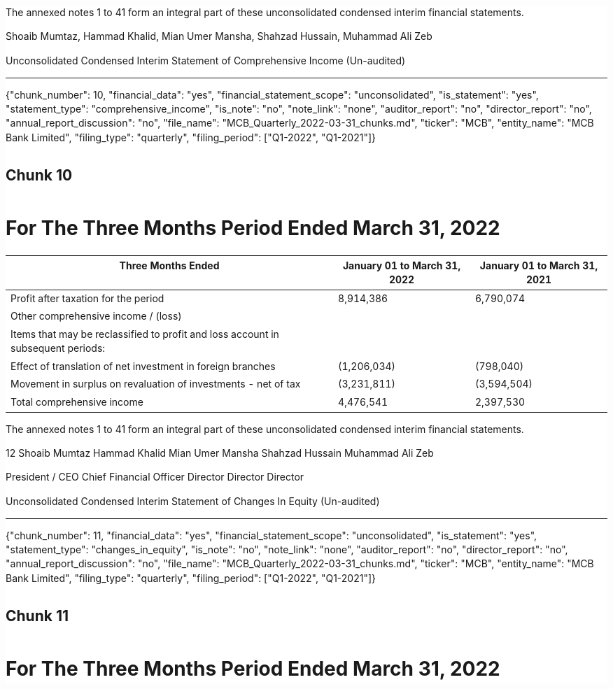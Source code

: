 The annexed notes 1 to 41 form an integral part of these unconsolidated condensed interim financial statements.


Shoaib Mumtaz, Hammad Khalid, Mian Umer Mansha, Shahzad Hussain, Muhammad Ali Zeb


Unconsolidated Condensed Interim Statement of Comprehensive Income (Un-audited)

---

{"chunk_number": 10, "financial_data": "yes", "financial_statement_scope": "unconsolidated", "is_statement": "yes", "statement_type": "comprehensive_income", "is_note": "no", "note_link": "none", "auditor_report": "no", "director_report": "no", "annual_report_discussion": "no", "file_name": "MCB_Quarterly_2022-03-31_chunks.md", "ticker": "MCB", "entity_name": "MCB Bank Limited", "filing_type": "quarterly", "filing_period": ["Q1-2022", "Q1-2021"]}
## Chunk 10


# For The Three Months Period Ended March 31, 2022

| Three Months Ended                                                               | January 01 to March 31, 2022 | January 01 to March 31, 2021 |
| -------------------------------------------------------------------------------- | ---------------------------- | ---------------------------- |
| Profit after taxation for the period                                             | 8,914,386                    | 6,790,074                    |
| Other comprehensive income / (loss)                                              |                              |                              |
| Items that may be reclassified to profit and loss account in subsequent periods: |                              |                              |
| Effect of translation of net investment in foreign branches                      | (1,206,034)                  | (798,040)                    |
| Movement in surplus on revaluation of investments - net of tax                   | (3,231,811)                  | (3,594,504)                  |
| Total comprehensive income                                                       | 4,476,541                    | 2,397,530                    |

The annexed notes 1 to 41 form an integral part of these unconsolidated condensed interim financial statements.

12 Shoaib Mumtaz Hammad Khalid Mian Umer Mansha Shahzad Hussain Muhammad Ali Zeb

President / CEO Chief Financial Officer Director Director Director

Unconsolidated Condensed Interim Statement of Changes In Equity (Un-audited)

---

{"chunk_number": 11, "financial_data": "yes", "financial_statement_scope": "unconsolidated", "is_statement": "yes", "statement_type": "changes_in_equity", "is_note": "no", "note_link": "none", "auditor_report": "no", "director_report": "no", "annual_report_discussion": "no", "file_name": "MCB_Quarterly_2022-03-31_chunks.md", "ticker": "MCB", "entity_name": "MCB Bank Limited", "filing_type": "quarterly", "filing_period": ["Q1-2022", "Q1-2021"]}
## Chunk 11


# For The Three Months Period Ended March 31, 2022
